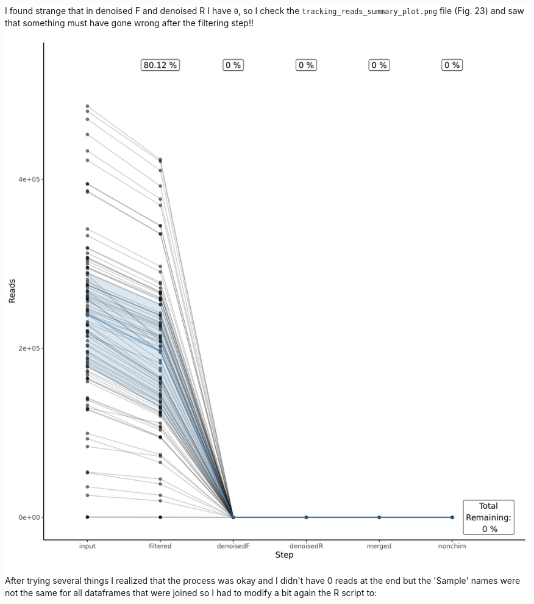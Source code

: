 I found strange that in denoised F and denoised R I have `0`, so I check the `tracking_reads_summary_plot.png` file (Fig. 23) and saw that something must have gone wrong after the filtering step!!

![Figure 23. Summary plot of reads throughout pipeline - 16S](images/06_tracking_reads_summary_plot-fail.png)

After trying several things I realized that the process was okay and I didn't have 0 reads at the end but the 'Sample' names were not the same for all dataframes that were joined so I had to modify a bit again the R script to:
